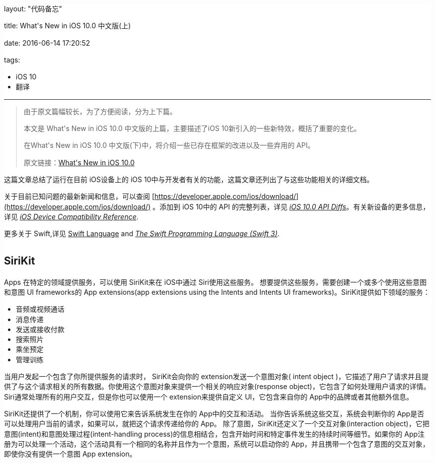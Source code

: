 layout: "代码备忘"

title: What's New in iOS 10.0 中文版(上)

date: 2016-06-14 17:20:52

tags:

- iOS 10
- 翻译

------

> 由于原文篇幅较长，为了方便阅读，分为上下篇。
>
> 本文是 What's New in iOS 10.0 中文版的上篇，主要描述了iOS 10新引入的一些新特效，概括了重要的变化。
>
> 在What's New in iOS 10.0 中文版(下)中，将介绍一些已存在框架的改进以及一些弃用的 API。
>
> 原文链接：[What's New in iOS 10.0](https://developer.apple.com/library/prerelease/content/releasenotes/General/WhatsNewIniOS/Articles/iOS10.html#//apple_ref/doc/uid/TP40017084-SW1)

这篇文章总结了运行在目前 iOS设备上的 iOS 10中与开发者有关的功能，这篇文章还列出了与这些功能相关的详细文档。



关于目前已知问题的最新新闻和信息，可以查阅 [https://developer.apple.com/ios/download/](https://developer.apple.com/ios/download/) 。添加到 iOS 10中的 API 的完整列表，详见 *[iOS 10.0 API Diffs](https://developer.apple.com/library/prerelease/content/releasenotes/General/iOS10APIDiffs/index.html)*。有关新设备的更多信息，详见 *[iOS Device Compatibility Reference](https://developer.apple.com/library/prerelease/content/documentation/DeviceInformation/Reference/iOSDeviceCompatibility/Introduction/Introduction.html#//apple_ref/doc/uid/TP40013599)*.

更多关于 Swift,详见 [Swift Language](https://developer.apple.com/library/prerelease/content/documentation/DeveloperTools/Conceptual/WhatsNewXcode/introduction.html#//apple_ref/doc/uid/TP40004635-SW3) and *[The Swift Programming Language (Swift 3)](https://developer.apple.com/library/prerelease/content/documentation/Swift/Conceptual/Swift_Programming_Language/index.html#//apple_ref/doc/uid/TP40014097)*.

## SiriKit

Apps 在特定的领域提供服务，可以使用 SiriKit来在 iOS中通过 Siri使用这些服务。 想要提供这些服务，需要创建一个或多个使用这些意图和意图 UI frameworks的   App extensions(app extensions using the Intents and Intents UI frameworks)。SiriKit提供如下领域的服务：

- 音频或视频通话
- 消息传递
- 发送或接收付款
- 搜索照片
- 乘坐预定
- 管理训练

当用户发起一个包含了你所提供服务的请求时， SiriKit会向你的 extension发送一个意图对象( intent object )，它描述了用户了请求并且提供了与这个请求相关的所有数据。你使用这个意图对象来提供一个相关的响应对象(response object)，它包含了如何处理用户请求的详情。Siri通常处理所有的用户交互，但是你也可以使用一个 extension来提供自定义 UI，它包含来自你的 App中的品牌或者其他额外信息。

SiriKit还提供了一个机制，你可以使用它来告诉系统发生在你的 App中的交互和活动。 当你告诉系统这些交互，系统会判断你的 App是否可以处理用户当前的请求，如果可以，就把这个请求传递给你的 App。 除了意图，SiriKit还定义了一个交互对象(interaction object)，它把意图(intent)和意图处理过程(intent-handling process)的信息相结合，包含开始时间和特定事件发生的持续时间等细节。如果你的 App注册为可以处理一个活动，这个活动具有一个相同的名称并且作为一个意图，系统可以启动你的 App，并且携带一个包含了意图的交互对象，即使你没有提供一个意图 App extension。
